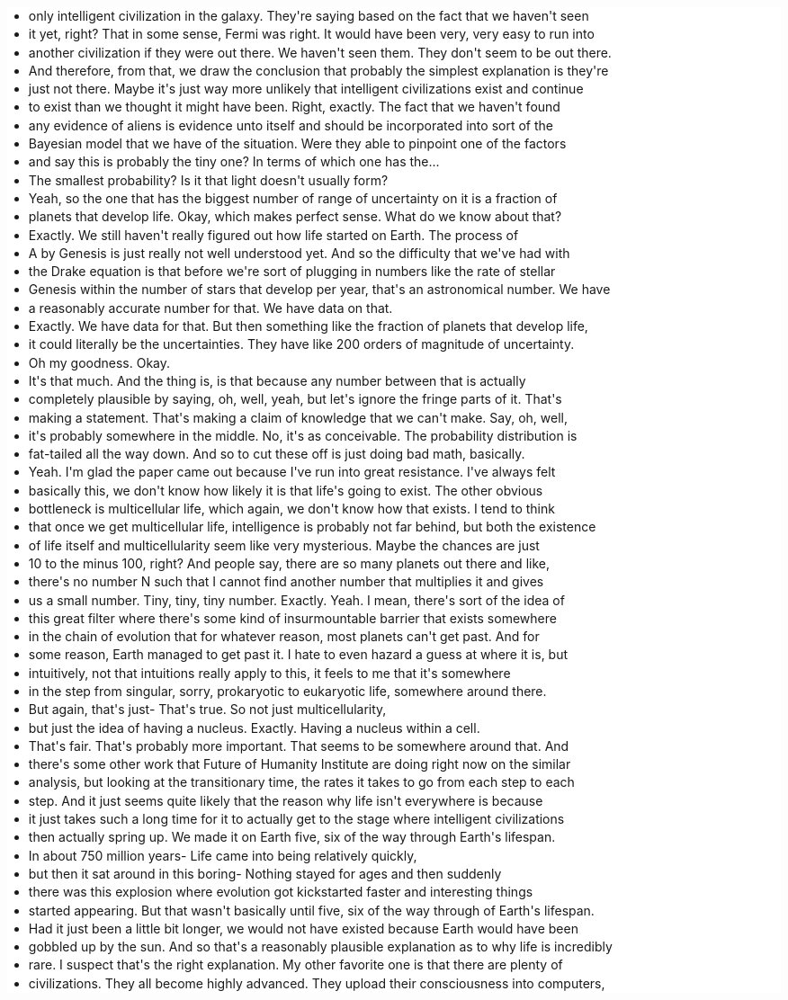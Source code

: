 *  only intelligent civilization in the galaxy. They're saying based on the fact that we haven't seen
*  it yet, right? That in some sense, Fermi was right. It would have been very, very easy to run into
*  another civilization if they were out there. We haven't seen them. They don't seem to be out there.
*  And therefore, from that, we draw the conclusion that probably the simplest explanation is they're
*  just not there. Maybe it's just way more unlikely that intelligent civilizations exist and continue
*  to exist than we thought it might have been. Right, exactly. The fact that we haven't found
*  any evidence of aliens is evidence unto itself and should be incorporated into sort of the
*  Bayesian model that we have of the situation. Were they able to pinpoint one of the factors
*  and say this is probably the tiny one? In terms of which one has the...
*  The smallest probability? Is it that light doesn't usually form?
*  Yeah, so the one that has the biggest number of range of uncertainty on it is a fraction of
*  planets that develop life. Okay, which makes perfect sense. What do we know about that?
*  Exactly. We still haven't really figured out how life started on Earth. The process of
*  A by Genesis is just really not well understood yet. And so the difficulty that we've had with
*  the Drake equation is that before we're sort of plugging in numbers like the rate of stellar
*  Genesis within the number of stars that develop per year, that's an astronomical number. We have
*  a reasonably accurate number for that. We have data on that.
*  Exactly. We have data for that. But then something like the fraction of planets that develop life,
*  it could literally be the uncertainties. They have like 200 orders of magnitude of uncertainty.
*  Oh my goodness. Okay.
*  It's that much. And the thing is, is that because any number between that is actually
*  completely plausible by saying, oh, well, yeah, but let's ignore the fringe parts of it. That's
*  making a statement. That's making a claim of knowledge that we can't make. Say, oh, well,
*  it's probably somewhere in the middle. No, it's as conceivable. The probability distribution is
*  fat-tailed all the way down. And so to cut these off is just doing bad math, basically.
*  Yeah. I'm glad the paper came out because I've run into great resistance. I've always felt
*  basically this, we don't know how likely it is that life's going to exist. The other obvious
*  bottleneck is multicellular life, which again, we don't know how that exists. I tend to think
*  that once we get multicellular life, intelligence is probably not far behind, but both the existence
*  of life itself and multicellularity seem like very mysterious. Maybe the chances are just
*  10 to the minus 100, right? And people say, there are so many planets out there and like,
*  there's no number N such that I cannot find another number that multiplies it and gives
*  us a small number. Tiny, tiny, tiny number. Exactly. Yeah. I mean, there's sort of the idea of
*  this great filter where there's some kind of insurmountable barrier that exists somewhere
*  in the chain of evolution that for whatever reason, most planets can't get past. And for
*  some reason, Earth managed to get past it. I hate to even hazard a guess at where it is, but
*  intuitively, not that intuitions really apply to this, it feels to me that it's somewhere
*  in the step from singular, sorry, prokaryotic to eukaryotic life, somewhere around there.
*  But again, that's just- That's true. So not just multicellularity,
*  but just the idea of having a nucleus. Exactly. Having a nucleus within a cell.
*  That's fair. That's probably more important. That seems to be somewhere around that. And
*  there's some other work that Future of Humanity Institute are doing right now on the similar
*  analysis, but looking at the transitionary time, the rates it takes to go from each step to each
*  step. And it just seems quite likely that the reason why life isn't everywhere is because
*  it just takes such a long time for it to actually get to the stage where intelligent civilizations
*  then actually spring up. We made it on Earth five, six of the way through Earth's lifespan.
*  In about 750 million years- Life came into being relatively quickly,
*  but then it sat around in this boring- Nothing stayed for ages and then suddenly
*  there was this explosion where evolution got kickstarted faster and interesting things
*  started appearing. But that wasn't basically until five, six of the way through of Earth's lifespan.
*  Had it just been a little bit longer, we would not have existed because Earth would have been
*  gobbled up by the sun. And so that's a reasonably plausible explanation as to why life is incredibly
*  rare. I suspect that's the right explanation. My other favorite one is that there are plenty of
*  civilizations. They all become highly advanced. They upload their consciousness into computers,